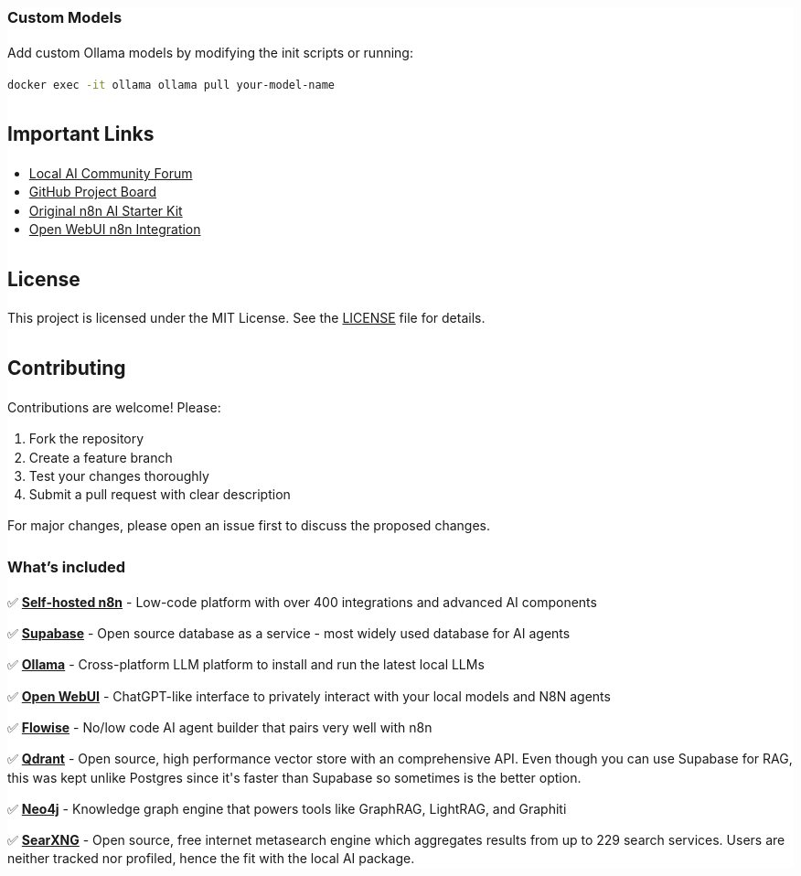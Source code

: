 ### Custom Models

Add custom Ollama models by modifying the init scripts or running:
```bash
docker exec -it ollama ollama pull your-model-name
```

## Important Links

- [Local AI Community Forum](https://thinktank.ottomator.ai/c/local-ai/18)
- [GitHub Project Board](https://github.com/users/coleam00/projects/2/views/1)
- [Original n8n AI Starter Kit](https://github.com/n8n-io/self-hosted-ai-starter-kit)
- [Open WebUI n8n Integration](https://openwebui.com/f/coleam/n8n_pipe/)

## License

This project is licensed under the MIT License. See the [LICENSE](LICENSE) file for details.

## Contributing

Contributions are welcome! Please:
1. Fork the repository
2. Create a feature branch
3. Test your changes thoroughly
4. Submit a pull request with clear description

For major changes, please open an issue first to discuss the proposed changes.

### What’s included

✅ [**Self-hosted n8n**](https://n8n.io/) - Low-code platform with over 400
integrations and advanced AI components

✅ [**Supabase**](https://supabase.com/) - Open source database as a service -
most widely used database for AI agents

✅ [**Ollama**](https://ollama.com/) - Cross-platform LLM platform to install
and run the latest local LLMs

✅ [**Open WebUI**](https://openwebui.com/) - ChatGPT-like interface to
privately interact with your local models and N8N agents

✅ [**Flowise**](https://flowiseai.com/) - No/low code AI agent
builder that pairs very well with n8n

✅ [**Qdrant**](https://qdrant.tech/) - Open source, high performance vector
store with an comprehensive API. Even though you can use Supabase for RAG, this was
kept unlike Postgres since it's faster than Supabase so sometimes is the better option.

✅ [**Neo4j**](https://neo4j.com/) - Knowledge graph engine that powers tools like GraphRAG, LightRAG, and Graphiti 

✅ [**SearXNG**](https://searxng.org/) - Open source, free internet metasearch engine which aggregates 
results from up to 229 search services. Users are neither tracked nor profiled, hence the fit with the local AI package.
